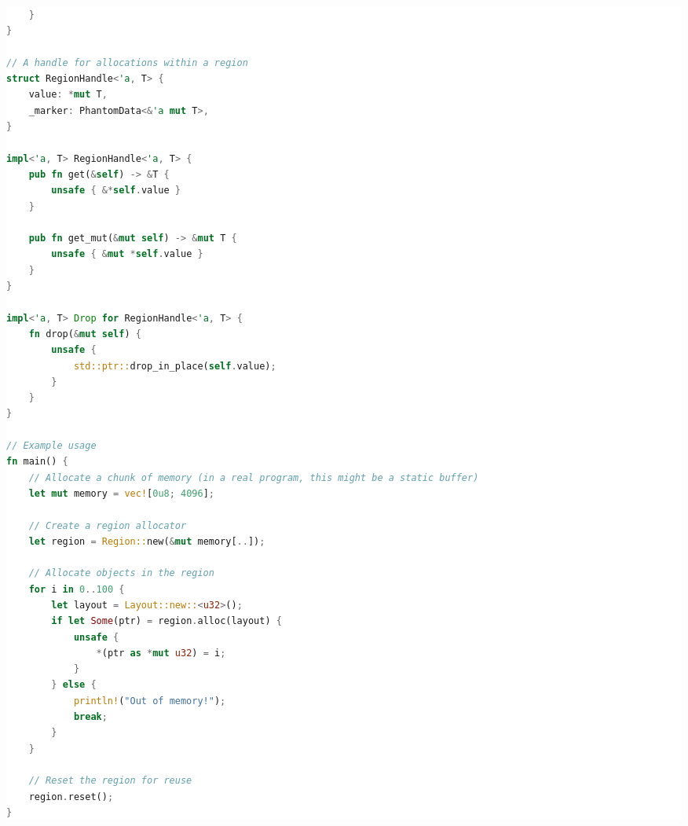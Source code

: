 ```rust
    }
}

// A handle for allocations within a region
struct RegionHandle<'a, T> {
    value: *mut T,
    _marker: PhantomData<&'a mut T>,
}

impl<'a, T> RegionHandle<'a, T> {
    pub fn get(&self) -> &T {
        unsafe { &*self.value }
    }

    pub fn get_mut(&mut self) -> &mut T {
        unsafe { &mut *self.value }
    }
}

impl<'a, T> Drop for RegionHandle<'a, T> {
    fn drop(&mut self) {
        unsafe {
            std::ptr::drop_in_place(self.value);
        }
    }
}

// Example usage
fn main() {
    // Allocate a chunk of memory (in a real program, this might be a static buffer)
    let mut memory = vec![0u8; 4096];

    // Create a region allocator
    let region = Region::new(&mut memory[..]);

    // Allocate objects in the region
    for i in 0..100 {
        let layout = Layout::new::<u32>();
        if let Some(ptr) = region.alloc(layout) {
            unsafe {
                *(ptr as *mut u32) = i;
            }
        } else {
            println!("Out of memory!");
            break;
        }
    }

    // Reset the region for reuse
    region.reset();
}
```
